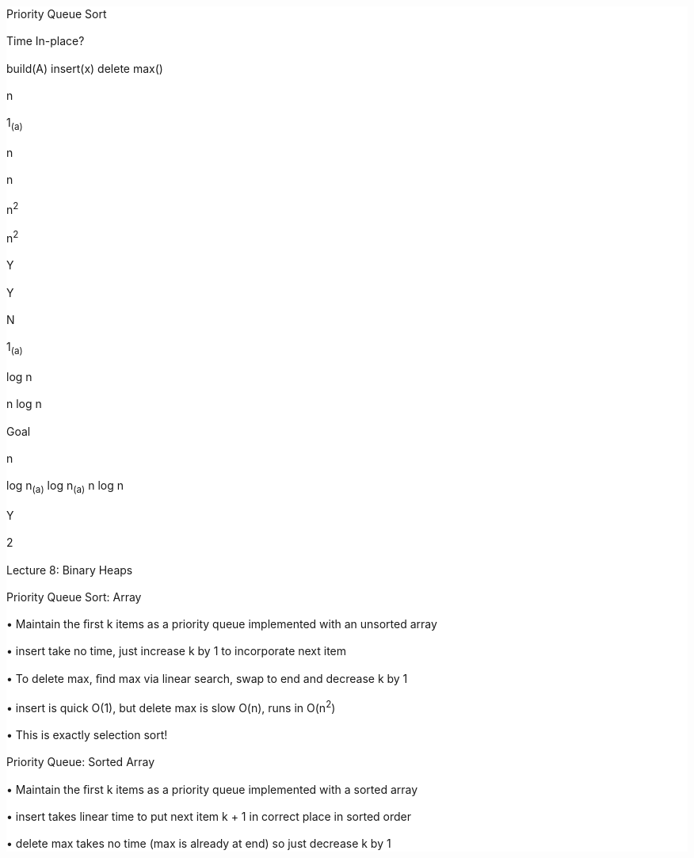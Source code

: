 Priority Queue Sort

Time In-place?

build(A) insert(x) delete max()

n

1<sub>(a)</sub>

n

n

n<sup>2</sup>

n<sup>2</sup>

Y

Y

N

1<sub>(a)</sub>

log n

n log n

Goal

n

log n<sub>(a)</sub> log n<sub>(a)</sub> n log n

Y



<a name="br2"></a> 

2

Lecture 8: Binary Heaps

Priority Queue Sort: Array

• Maintain the ﬁrst k items as a priority queue implemented with an unsorted array

• insert take no time, just increase k by 1 to incorporate next item

• To delete max, ﬁnd max via linear search, swap to end and decrease k by 1

• insert is quick O(1), but delete max is slow O(n), runs in O(n<sup>2</sup>)

• This is exactly selection sort!

Priority Queue: Sorted Array

• Maintain the ﬁrst k items as a priority queue implemented with a sorted array

• insert takes linear time to put next item k + 1 in correct place in sorted order

• delete max takes no time (max is already at end) so just decrease k by 1
